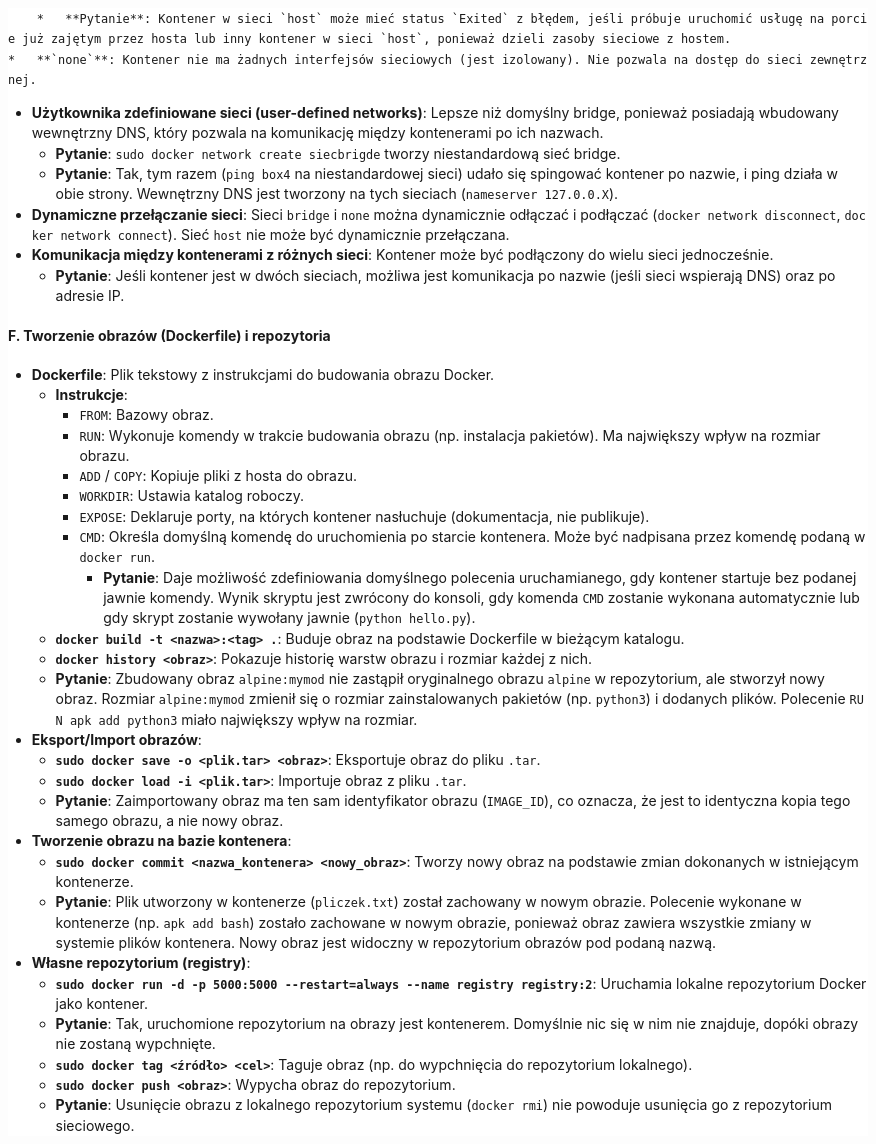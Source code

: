         *   **Pytanie**: Kontener w sieci `host` może mieć status `Exited` z błędem, jeśli próbuje uruchomić usługę na porcie już zajętym przez hosta lub inny kontener w sieci `host`, ponieważ dzieli zasoby sieciowe z hostem.
    *   **`none`**: Kontener nie ma żadnych interfejsów sieciowych (jest izolowany). Nie pozwala na dostęp do sieci zewnętrznej.
*   **Użytkownika zdefiniowane sieci (user-defined networks)**: Lepsze niż domyślny bridge, ponieważ posiadają wbudowany wewnętrzny DNS, który pozwala na komunikację między kontenerami po ich nazwach.
    *   **Pytanie**: `sudo docker network create siecbrigde` tworzy niestandardową sieć bridge.
    *   **Pytanie**: Tak, tym razem (`ping box4` na niestandardowej sieci) udało się spingować kontener po nazwie, i ping działa w obie strony. Wewnętrzny DNS jest tworzony na tych sieciach (`nameserver 127.0.0.X`).
*   **Dynamiczne przełączanie sieci**: Sieci `bridge` i `none` można dynamicznie odłączać i podłączać (`docker network disconnect`, `docker network connect`). Sieć `host` nie może być dynamicznie przełączana.
*   **Komunikacja między kontenerami z różnych sieci**: Kontener może być podłączony do wielu sieci jednocześnie.
    *   **Pytanie**: Jeśli kontener jest w dwóch sieciach, możliwa jest komunikacja po nazwie (jeśli sieci wspierają DNS) oraz po adresie IP.

#### F. Tworzenie obrazów (Dockerfile) i repozytoria
*   **Dockerfile**: Plik tekstowy z instrukcjami do budowania obrazu Docker.
    *   **Instrukcje**:
        *   `FROM`: Bazowy obraz.
        *   `RUN`: Wykonuje komendy w trakcie budowania obrazu (np. instalacja pakietów). Ma największy wpływ na rozmiar obrazu.
        *   `ADD` / `COPY`: Kopiuje pliki z hosta do obrazu.
        *   `WORKDIR`: Ustawia katalog roboczy.
        *   `EXPOSE`: Deklaruje porty, na których kontener nasłuchuje (dokumentacja, nie publikuje).
        *   `CMD`: Określa domyślną komendę do uruchomienia po starcie kontenera. Może być nadpisana przez komendę podaną w `docker run`.
            *   **Pytanie**: Daje możliwość zdefiniowania domyślnego polecenia uruchamianego, gdy kontener startuje bez podanej jawnie komendy. Wynik skryptu jest zwrócony do konsoli, gdy komenda `CMD` zostanie wykonana automatycznie lub gdy skrypt zostanie wywołany jawnie (`python hello.py`).
    *   **`docker build -t <nazwa>:<tag> .`**: Buduje obraz na podstawie Dockerfile w bieżącym katalogu.
    *   **`docker history <obraz>`**: Pokazuje historię warstw obrazu i rozmiar każdej z nich.
    *   **Pytanie**: Zbudowany obraz `alpine:mymod` nie zastąpił oryginalnego obrazu `alpine` w repozytorium, ale stworzył nowy obraz. Rozmiar `alpine:mymod` zmienił się o rozmiar zainstalowanych pakietów (np. `python3`) i dodanych plików. Polecenie `RUN apk add python3` miało największy wpływ na rozmiar.
*   **Eksport/Import obrazów**:
    *   **`sudo docker save -o <plik.tar> <obraz>`**: Eksportuje obraz do pliku `.tar`.
    *   **`sudo docker load -i <plik.tar>`**: Importuje obraz z pliku `.tar`.
    *   **Pytanie**: Zaimportowany obraz ma ten sam identyfikator obrazu (`IMAGE_ID`), co oznacza, że jest to identyczna kopia tego samego obrazu, a nie nowy obraz.
*   **Tworzenie obrazu na bazie kontenera**:
    *   **`sudo docker commit <nazwa_kontenera> <nowy_obraz>`**: Tworzy nowy obraz na podstawie zmian dokonanych w istniejącym kontenerze.
    *   **Pytanie**: Plik utworzony w kontenerze (`pliczek.txt`) został zachowany w nowym obrazie. Polecenie wykonane w kontenerze (np. `apk add bash`) zostało zachowane w nowym obrazie, ponieważ obraz zawiera wszystkie zmiany w systemie plików kontenera. Nowy obraz jest widoczny w repozytorium obrazów pod podaną nazwą.
*   **Własne repozytorium (registry)**:
    *   **`sudo docker run -d -p 5000:5000 --restart=always --name registry registry:2`**: Uruchamia lokalne repozytorium Docker jako kontener.
    *   **Pytanie**: Tak, uruchomione repozytorium na obrazy jest kontenerem. Domyślnie nic się w nim nie znajduje, dopóki obrazy nie zostaną wypchnięte.
    *   **`sudo docker tag <źródło> <cel>`**: Taguje obraz (np. do wypchnięcia do repozytorium lokalnego).
    *   **`sudo docker push <obraz>`**: Wypycha obraz do repozytorium.
    *   **Pytanie**: Usunięcie obrazu z lokalnego repozytorium systemu (`docker rmi`) nie powoduje usunięcia go z repozytorium sieciowego.